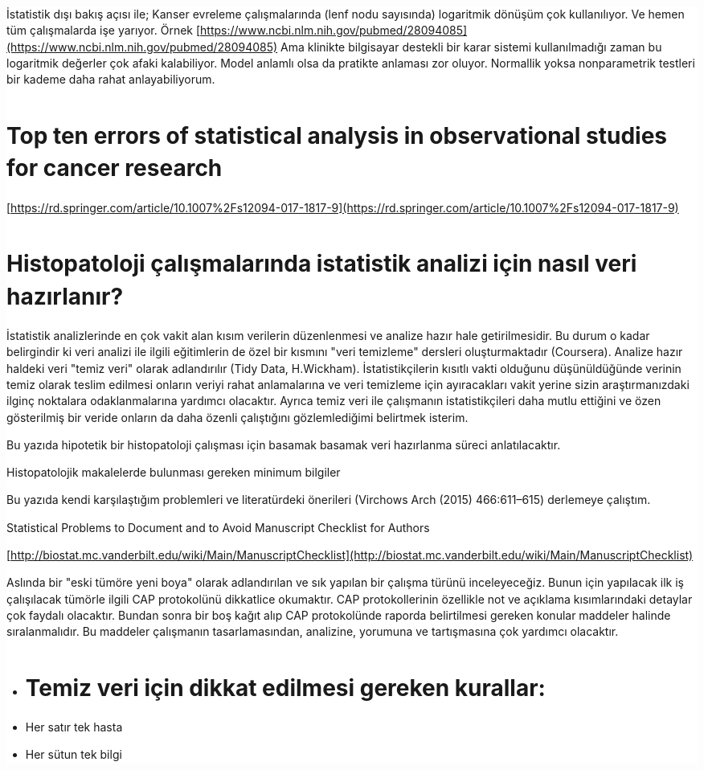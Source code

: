 İstatistik dışı bakış açısı ile; Kanser evreleme çalışmalarında \(lenf nodu sayısında\) logaritmik dönüşüm çok kullanılıyor. Ve hemen tüm çalışmalarda işe yarıyor. Örnek [https://www.ncbi.nlm.nih.gov/pubmed/28094085](https://www.ncbi.nlm.nih.gov/pubmed/28094085) Ama klinikte bilgisayar destekli bir karar sistemi kullanılmadığı zaman bu logaritmik değerler çok afaki kalabiliyor. Model anlamlı olsa da pratikte anlaması zor oluyor. Normallik yoksa nonparametrik testleri bir kademe daha rahat anlayabiliyorum.

# Top ten errors of statistical analysis in observational studies for cancer research

[https://rd.springer.com/article/10.1007%2Fs12094-017-1817-9](https://rd.springer.com/article/10.1007%2Fs12094-017-1817-9)







# Histopatoloji çalışmalarında istatistik analizi için nasıl veri hazırlanır?

İstatistik analizlerinde en çok vakit alan kısım verilerin düzenlenmesi ve analize hazır hale getirilmesidir. Bu durum o kadar belirgindir ki veri analizi ile ilgili eğitimlerin de özel bir kısmını "veri temizleme" dersleri oluşturmaktadır \(Coursera\). Analize hazır haldeki veri "temiz veri" olarak adlandırılır \(Tidy Data, H.Wickham\). İstatistikçilerin kısıtlı vakti olduğunu düşünüldüğünde verinin temiz olarak teslim edilmesi onların veriyi rahat anlamalarına ve veri temizleme için ayıracakları vakit yerine sizin araştırmanızdaki ilginç noktalara odaklanmalarına yardımcı olacaktır. Ayrıca temiz veri ile çalışmanın istatistikçileri daha mutlu ettiğini ve özen gösterilmiş bir veride onların da daha özenli çalıştığını gözlemlediğimi belirtmek isterim.

Bu yazıda hipotetik bir histopatoloji çalışması için basamak basamak veri hazırlanma süreci anlatılacaktır.

Histopatolojik makalelerde bulunması gereken minimum bilgiler

Bu yazıda kendi karşılaştığım problemleri ve literatürdeki önerileri \(Virchows Arch \(2015\) 466:611–615\) derlemeye çalıştım.

Statistical Problems to Document and to Avoid Manuscript Checklist for Authors

[http://biostat.mc.vanderbilt.edu/wiki/Main/ManuscriptChecklist](http://biostat.mc.vanderbilt.edu/wiki/Main/ManuscriptChecklist)

Aslında bir "eski tümöre yeni boya" olarak adlandırılan ve sık yapılan bir çalışma türünü inceleyeceğiz. Bunun için yapılacak ilk iş çalışılacak tümörle ilgili CAP protokolünü dikkatlice okumaktır. CAP protokollerinin özellikle not ve açıklama kısımlarındaki detaylar çok faydalı olacaktır. Bundan sonra bir boş kağıt alıp CAP protokolünde raporda belirtilmesi gereken konular maddeler halinde sıralanmalıdır. Bu maddeler çalışmanın tasarlamasından, analizine, yorumuna ve tartışmasına çok yardımcı olacaktır.

* # Temiz veri için dikkat edilmesi gereken kurallar:
* Her satır tek hasta

* Her sütun tek bilgi
